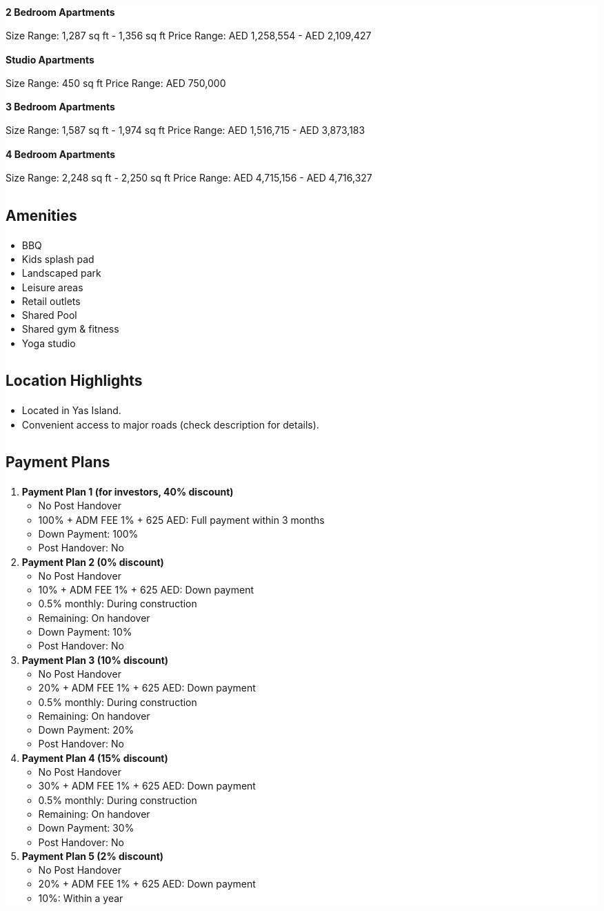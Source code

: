 **2 Bedroom Apartments**

Size Range: 1,287 sq ft - 1,356 sq ft
Price Range: AED 1,258,554 - AED 2,109,427

**Studio Apartments**

Size Range: 450 sq ft
Price Range: AED 750,000

**3 Bedroom Apartments**

Size Range: 1,587 sq ft - 1,974 sq ft
Price Range: AED 1,516,715 - AED 3,873,183

**4 Bedroom Apartments**

Size Range: 2,248 sq ft - 2,250 sq ft
Price Range: AED 4,715,156 - AED 4,716,327

## Amenities
- BBQ
- Kids splash pad
- Landscaped park
- Leisure areas
- Retail outlets
- Shared Pool
- Shared gym & fitness
- Yoga studio

## Location Highlights
- Located in Yas Island.
- Convenient access to major roads (check description for details).

## Payment Plans
1. **Payment Plan 1 (for investors, 40% discount)**
   - No Post Handover
   - 100% + ADM FEE 1% + 625 AED: Full payment within 3 months
   - Down Payment: 100%
   - Post Handover: No
2. **Payment Plan 2 (0% discount)**
   - No Post Handover
   - 10% + ADM FEE 1% + 625 AED: Down payment
   - 0.5% monthly: During construction
   - Remaining: On handover
   - Down Payment: 10%
   - Post Handover: No
3. **Payment Plan 3 (10% discount)**
   - No Post Handover
   - 20% + ADM FEE 1% + 625 AED: Down payment
   - 0.5% monthly: During construction
   - Remaining: On handover
   - Down Payment: 20%
   - Post Handover: No
4. **Payment Plan 4 (15% discount)**
   - No Post Handover
   - 30% + ADM FEE 1% + 625 AED: Down payment
   - 0.5% monthly: During construction
   - Remaining: On handover
   - Down Payment: 30%
   - Post Handover: No
5. **Payment Plan 5 (2% discount)**
   - No Post Handover
   - 20% + ADM FEE 1% + 625 AED: Down payment
   - 10%: Within a year